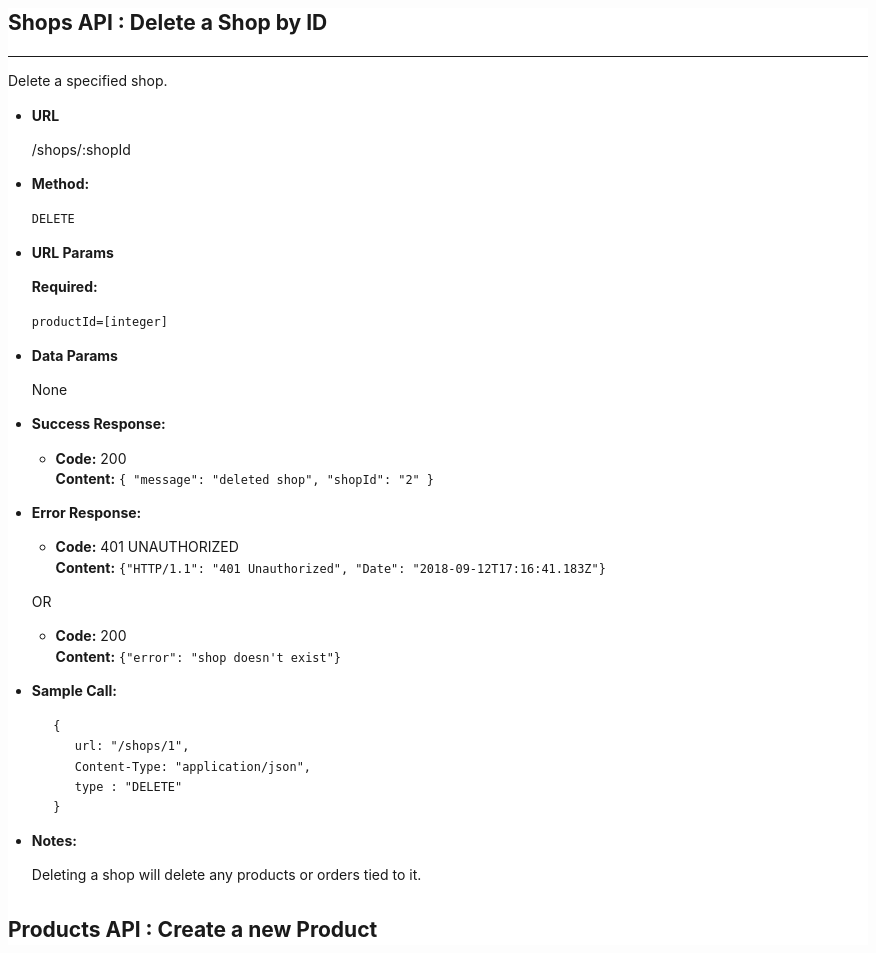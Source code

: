 <a name="deleteshop" /> 

## Shops API : Delete a Shop by ID

----
  Delete a specified shop.

* **URL**

  /shops/:shopId

* **Method:**

  `DELETE` 
  
*  **URL Params**

   **Required:**
    
   `productId=[integer]`

* **Data Params**

   None

* **Success Response:**
  
  * **Code:** 200 <br />
    **Content:** `{
                  "message": "deleted shop",
                  "shopId": "2"
                  }`
 
* **Error Response:**

  * **Code:** 401 UNAUTHORIZED <br /> 
    **Content:**  `{"HTTP/1.1": "401 Unauthorized", "Date": "2018-09-12T17:16:41.183Z"}`
   
   OR
   
  * **Code:** 200 <br /> 
    **Content:**  `{"error": "shop doesn't exist"}`
   


* **Sample Call:**

         {
            url: "/shops/1",
            Content-Type: "application/json",
            type : "DELETE"
         }
* **Notes:**

  Deleting a shop will delete any products or orders tied to it.
  
<a name="createproduct" />   

## Products API : Create a new Product
